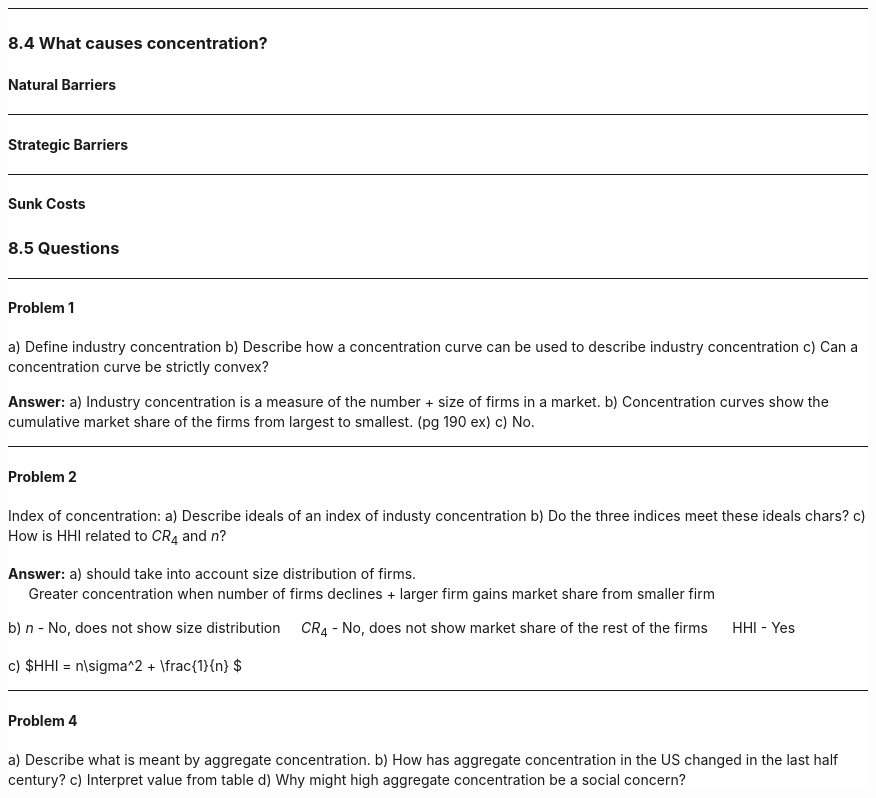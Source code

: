 
---

### 8.4 What causes concentration?

#### Natural Barriers

---

#### Strategic Barriers

---

#### Sunk Costs

### 8.5 Questions

---

#### Problem 1

a) Define industry concentration
b) Describe how a concentration curve can be used to describe industry concentration
c) Can a concentration curve be strictly convex?

**Answer:**
a) Industry concentration is a measure of the number + size of firms in a market.
b) Concentration curves show the cumulative market share of the firms from largest to smallest. (pg 190 ex)
c) No.

---

#### Problem 2

Index of concentration:
a) Describe ideals of an index of industy concentration
b) Do the three indices meet these ideals chars?
c) How is HHI related to $CR_{4}$ and $n$?

**Answer:**
a) should take into account size distribution of firms.  
$\quad$ Greater concentration when number of firms declines + larger firm gains market share from smaller firm

b) $n$ - No, does not show size distribution
$\quad CR_{4}$ - No, does not show market share of the rest of the firms
$\quad$ HHI - Yes

c) $HHI = n\sigma^2 + \frac{1}{n} $

---

#### Problem 4

a) Describe what is meant by aggregate concentration.
b) How has aggregate concentration in the US changed in the last half century?
c) Interpret value from table
d) Why might high aggregate concentration be a social concern?
